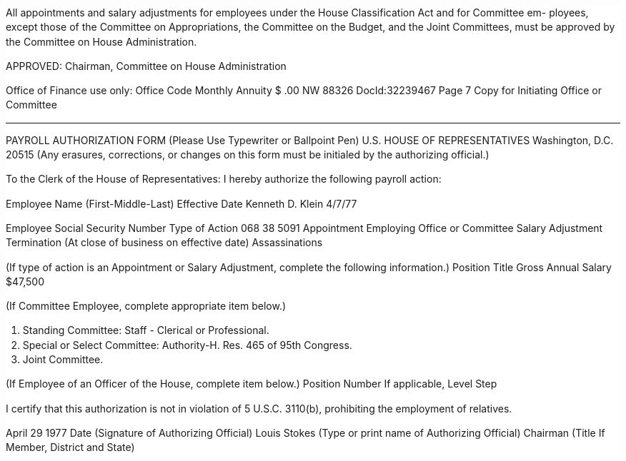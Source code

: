 All appointments and salary adjustments for employees under the House Classification Act and for Committee em-
ployees, except those of the Committee on Appropriations, the Committee on the Budget, and the Joint Committees, must
be approved by the Committee on House Administration.

APPROVED:
Chairman, Committee on House Administration

Office of Finance use only:
Office Code
Monthly Annuity $ .00
NW 88326
DocId:32239467 Page 7
Copy for Initiating Office or Committee

---

PAYROLL AUTHORIZATION FORM
(Please Use Typewriter
or Ballpoint Pen)
U.S. HOUSE OF REPRESENTATIVES
Washington, D.C. 20515
(Any erasures, corrections, or changes
on this form must be initialed by the
authorizing official.)

To the Clerk of the House of Representatives:
I hereby authorize the following payroll action:

Employee Name (First-Middle-Last) Effective Date
Kenneth D. Klein 4/7/77

Employee Social Security Number Type of Action
068 38 5091 Appointment
Employing Office or Committee Salary Adjustment
Termination (At close of business on effective date)
Assassinations

(If type of action is an Appointment or Salary Adjustment, complete the following information.)
Position Title Gross Annual Salary
$47,500

(If Committee Employee, complete appropriate item below.)
1. Standing Committee: Staff - Clerical or Professional.
2. Special or Select Committee: Authority-H. Res. 465 of 95th Congress.
3. Joint Committee.

(If Employee of an Officer of the House, complete item below.)
Position Number If applicable, Level Step

I certify that this authorization is not in violation of 5 U.S.C. 3110(b), prohibiting the employment of
relatives.

April 29 1977
Date
(Signature of Authorizing Official)
Louis Stokes
(Type or print name of Authorizing Official)
Chairman
(Title If Member, District and State)
